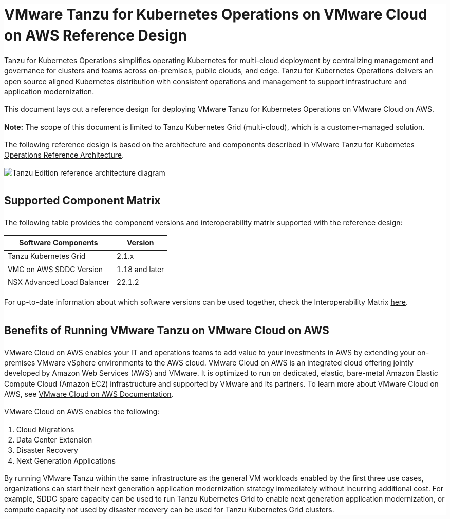 # VMware Tanzu for Kubernetes Operations on VMware Cloud on AWS Reference Design

Tanzu for Kubernetes Operations simplifies operating Kubernetes for multi-cloud deployment by centralizing management and governance for clusters and teams across on-premises, public clouds, and edge. Tanzu for Kubernetes Operations delivers an open source aligned Kubernetes distribution with consistent operations and management to support infrastructure and application modernization.

This document lays out a reference design for deploying VMware Tanzu for Kubernetes Operations on VMware Cloud on AWS.

**Note:** The scope of this document is limited to Tanzu Kubernetes Grid (multi-cloud), which is a customer-managed solution.

The following reference design is based on the architecture and components described in [VMware Tanzu for Kubernetes Operations Reference Architecture](index.md).

![Tanzu Edition reference architecture diagram](img/index/tkgm-diagram.png)

## Supported Component Matrix

The following table provides the component versions and interoperability matrix supported with the reference design:

| **Software Components**    | **Version**    |
| ---------------------------- | ---------------- |
| Tanzu Kubernetes Grid      | 2.1.x          |
| VMC on AWS SDDC Version    | 1.18 and later |
| NSX Advanced Load Balancer | 22.1.2         |

For up-to-date information about which software versions can be used together, check the Interoperability Matrix [here](https://interopmatrix.vmware.com/Interoperability?col=551,&row=648,%26789,).

## Benefits of Running VMware Tanzu on VMware Cloud on AWS

VMware Cloud on AWS enables your IT and operations teams to add value to your investments in AWS by extending your on-premises VMware vSphere environments to the AWS cloud. VMware Cloud on AWS is an integrated cloud offering jointly developed by Amazon Web Services (AWS) and VMware. It is optimized to run on dedicated, elastic, bare-metal Amazon Elastic Compute Cloud (Amazon EC2) infrastructure and supported by VMware and its partners. To learn more about VMware Cloud on AWS, see [VMware Cloud on AWS Documentation](https://docs.vmware.com/en/VMware-Cloud-on-AWS/index.html).

VMware Cloud on AWS enables the following:

1. Cloud Migrations
2. Data Center Extension
3. Disaster Recovery
4. Next Generation Applications

By running VMware Tanzu within the same infrastructure as the general VM workloads enabled by the first three use cases, organizations can start their next generation application modernization strategy immediately without incurring additional cost.
For example, SDDC spare capacity can be used to run Tanzu Kubernetes Grid to enable next generation application modernization, or compute capacity not used by disaster recovery can be used for Tanzu Kubernetes Grid clusters.

